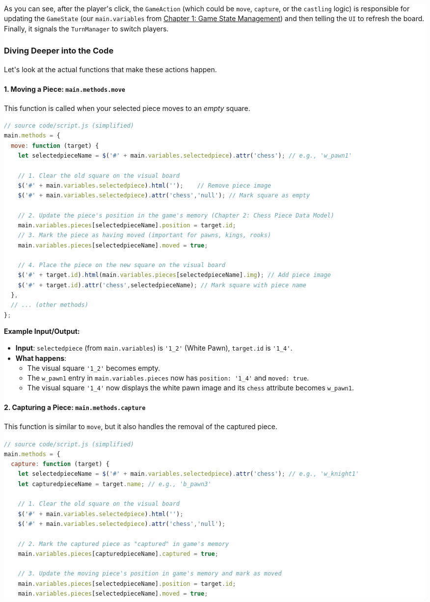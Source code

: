 As you can see, after the player's click, the `GameAction` (which could be `move`, `capture`, or the `castling` logic) is responsible for updating the `GameState` (our `main.variables` from [Chapter 1: Game State Management](01_game_state_management_.md)) and then telling the `UI` to refresh the board. Finally, it signals the `TurnManager` to switch players.

### Diving Deeper into the Code

Let's look at the actual functions that make these actions happen.

#### 1. Moving a Piece: `main.methods.move`

This function is called when your selected piece moves to an *empty* square.

```javascript
// source code/script.js (simplified)
main.methods = {
  move: function (target) {
    let selectedpieceName = $('#' + main.variables.selectedpiece).attr('chess'); // e.g., 'w_pawn1'

    // 1. Clear the old square on the visual board
    $('#' + main.variables.selectedpiece).html('');    // Remove piece image
    $('#' + main.variables.selectedpiece).attr('chess','null'); // Mark square as empty

    // 2. Update the piece's position in the game's memory (Chapter 2: Chess Piece Data Model)
    main.variables.pieces[selectedpieceName].position = target.id;
    // 3. Mark the piece as having moved (important for pawns, kings, rooks)
    main.variables.pieces[selectedpieceName].moved = true;

    // 4. Place the piece on the new square on the visual board
    $('#' + target.id).html(main.variables.pieces[selectedpieceName].img); // Add piece image
    $('#' + target.id).attr('chess',selectedpieceName); // Mark square with piece name
  },
  // ... (other methods)
};
```
**Example Input/Output:**
*   **Input**: `selectedpiece` (from `main.variables`) is `'1_2'` (White Pawn), `target.id` is `'1_4'`.
*   **What happens**:
    *   The visual square `'1_2'` becomes empty.
    *   The `w_pawn1` entry in `main.variables.pieces` now has `position: '1_4'` and `moved: true`.
    *   The visual square `'1_4'` now displays the white pawn image and its `chess` attribute becomes `w_pawn1`.

#### 2. Capturing a Piece: `main.methods.capture`

This function is similar to `move`, but it also handles the removal of the captured piece.

```javascript
// source code/script.js (simplified)
main.methods = {
  capture: function (target) {
    let selectedpieceName = $('#' + main.variables.selectedpiece).attr('chess'); // e.g., 'w_knight1'
    let capturedpieceName = target.name; // e.g., 'b_pawn3'

    // 1. Clear the old square on the visual board
    $('#' + main.variables.selectedpiece).html('');
    $('#' + main.variables.selectedpiece).attr('chess','null');

    // 2. Mark the captured piece as "captured" in game's memory
    main.variables.pieces[capturedpieceName].captured = true;

    // 3. Update the moving piece's position in game's memory and mark as moved
    main.variables.pieces[selectedpieceName].position = target.id;
    main.variables.pieces[selectedpieceName].moved = true;
```